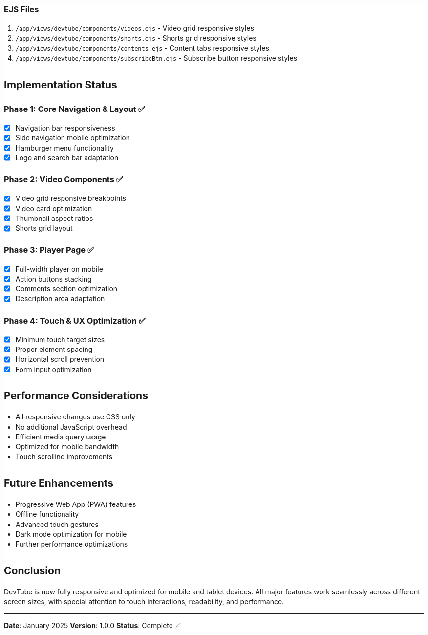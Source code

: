 ### EJS Files
1. `/app/views/devtube/components/videos.ejs` - Video grid responsive styles
2. `/app/views/devtube/components/shorts.ejs` - Shorts grid responsive styles
3. `/app/views/devtube/components/contents.ejs` - Content tabs responsive styles
4. `/app/views/devtube/components/subscribeBtn.ejs` - Subscribe button responsive styles

## Implementation Status

### Phase 1: Core Navigation & Layout ✅
- [x] Navigation bar responsiveness
- [x] Side navigation mobile optimization
- [x] Hamburger menu functionality
- [x] Logo and search bar adaptation

### Phase 2: Video Components ✅
- [x] Video grid responsive breakpoints
- [x] Video card optimization
- [x] Thumbnail aspect ratios
- [x] Shorts grid layout

### Phase 3: Player Page ✅
- [x] Full-width player on mobile
- [x] Action buttons stacking
- [x] Comments section optimization
- [x] Description area adaptation

### Phase 4: Touch & UX Optimization ✅
- [x] Minimum touch target sizes
- [x] Proper element spacing
- [x] Horizontal scroll prevention
- [x] Form input optimization

## Performance Considerations
- All responsive changes use CSS only
- No additional JavaScript overhead
- Efficient media query usage
- Optimized for mobile bandwidth
- Touch scrolling improvements

## Future Enhancements
- Progressive Web App (PWA) features
- Offline functionality
- Advanced touch gestures
- Dark mode optimization for mobile
- Further performance optimizations

## Conclusion
DevTube is now fully responsive and optimized for mobile and tablet devices. All major features work seamlessly across different screen sizes, with special attention to touch interactions, readability, and performance.

---

**Date**: January 2025
**Version**: 1.0.0
**Status**: Complete ✅
